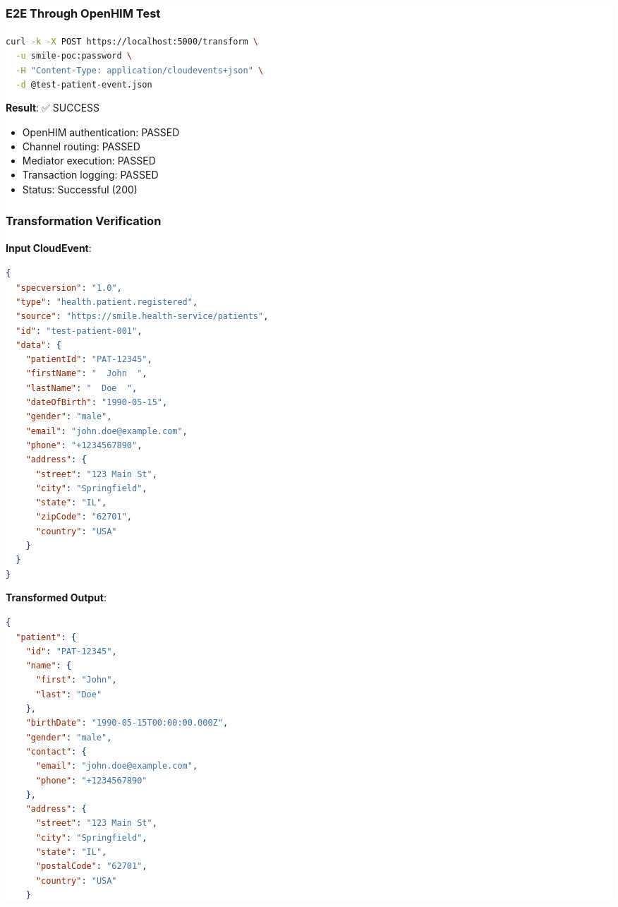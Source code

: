 ### E2E Through OpenHIM Test
```bash
curl -k -X POST https://localhost:5000/transform \
  -u smile-poc:password \
  -H "Content-Type: application/cloudevents+json" \
  -d @test-patient-event.json
```

**Result**: ✅ SUCCESS
- OpenHIM authentication: PASSED
- Channel routing: PASSED
- Mediator execution: PASSED
- Transaction logging: PASSED
- Status: Successful (200)

### Transformation Verification

**Input CloudEvent**:
```json
{
  "specversion": "1.0",
  "type": "health.patient.registered",
  "source": "https://smile.health-service/patients",
  "id": "test-patient-001",
  "data": {
    "patientId": "PAT-12345",
    "firstName": "  John  ",
    "lastName": "  Doe  ",
    "dateOfBirth": "1990-05-15",
    "gender": "male",
    "email": "john.doe@example.com",
    "phone": "+1234567890",
    "address": {
      "street": "123 Main St",
      "city": "Springfield",
      "state": "IL",
      "zipCode": "62701",
      "country": "USA"
    }
  }
}
```

**Transformed Output**:
```json
{
  "patient": {
    "id": "PAT-12345",
    "name": {
      "first": "John",
      "last": "Doe"
    },
    "birthDate": "1990-05-15T00:00:00.000Z",
    "gender": "male",
    "contact": {
      "email": "john.doe@example.com",
      "phone": "+1234567890"
    },
    "address": {
      "street": "123 Main St",
      "city": "Springfield",
      "state": "IL",
      "postalCode": "62701",
      "country": "USA"
    }
```
